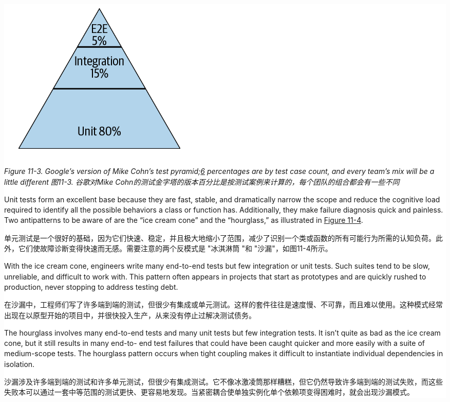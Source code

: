 ![image-20220407200917862](./images/image-20220407200917862.png)

*Figure 11-3. Google’s version of Mike Cohn’s test pyramid;*[*6*](#_bookmark896) *percentages are by test case* *count, and every team’s mix will be a little different*   *图11-3. 谷歌对Mike Cohn的测试金字塔的版本百分比是按测试案例来计算的，每个团队的组合都会有一些不同*

Unit tests form an excellent base because they are fast, stable, and dramatically narrow the scope and reduce the cognitive load required to identify all the possible behaviors a class or function has. Additionally, they make failure diagnosis quick and painless. Two antipatterns to be aware of are the “ice cream cone” and the “hourglass,” as illustrated in [Figure 11-4](#_bookmark897).

单元测试是一个很好的基础，因为它们快速、稳定，并且极大地缩小了范围，减少了识别一个类或函数的所有可能行为所需的认知负荷。此外，它们使故障诊断变得快速而无感。需要注意的两个反模式是 "冰淇淋筒 "和 "沙漏"，如图11-4所示。

With the ice cream cone, engineers write many end-to-end tests but few integration or unit tests. Such suites tend to be slow, unreliable, and difficult to work with. This pattern often appears in projects that start as prototypes and are quickly rushed to production, never stopping to address testing debt.

在沙漏中，工程师们写了许多端到端的测试，但很少有集成或单元测试。这样的套件往往是速度慢、不可靠，而且难以使用。这种模式经常出现在以原型开始的项目中，并很快投入生产，从来没有停止过解决测试债务。

The hourglass involves many end-to-end tests and many unit tests but few integration tests. It isn’t quite as bad as the ice cream cone, but it still results in many end-to- end test failures that could have been caught quicker and more easily with a suite of medium-scope tests. The hourglass pattern occurs when tight coupling makes it difficult to instantiate individual dependencies in isolation.

沙漏涉及许多端到端的测试和许多单元测试，但很少有集成测试。它不像冰激凌筒那样糟糕，但它仍然导致许多端到端的测试失败，而这些失败本可以通过一套中等范围的测试更快、更容易地发现。当紧密耦合使单独实例化单个依赖项变得困难时，就会出现沙漏模式。

